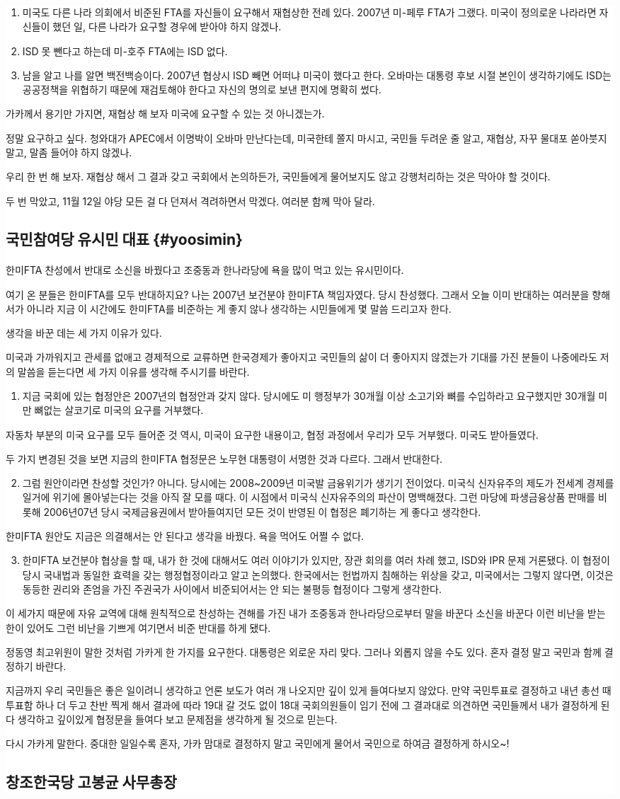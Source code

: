 1. 미국도 다른 나라 의회에서 비준된 FTA를 자신들이 요구해서 재협상한 전례 있다. 2007년 미-페루 FTA가 그랬다. 미국이 정의로운 나라라면 자신들이 했던 일, 다른 나라가 요구할 경우에 받아야 하지 않겠나.

2. ISD 못 뺀다고 하는데 미-호주 FTA에는 ISD 없다.

3. 남을 알고 나를 알면 백전백승이다. 2007년 협상시 ISD 빼면 어떠냐 미국이 했다고 한다. 오바마는 대통령 후보 시절 본인이 생각하기에도 ISD는 공공정책을 위협하기 때문에 재검토해야 한다고 자신의 명의로 보낸 편지에 명확히 썼다.

가카께서 용기만 가지면, 재협상 해 보자 미국에 요구할 수 있는 것 아니겠는가.

정말 요구하고 싶다. 청와대가 APEC에서 이명박이 오바마 만난다는데, 미국한테 쫄지 마시고, 국민들 두려운 줄 알고, 재협상, 자꾸 물대포 쏟아붓지 말고, 말좀 들어야 하지 않겠나.

우리 한 번 해 보자. 재협상 해서 그 결과 갖고 국회에서 논의하든가, 국민들에게 물어보지도 않고 강행처리하는 것은 막아야 할 것이다.

두 번 막았고, 11월 12일 야당 모든 걸 다 던져서 격려하면서 막겠다. 여러분 함께 막아 달라.

## 국민참여당 유시민 대표 {#yoosimin}

한미FTA 찬성에서 반대로 소신을 바꿨다고 조중동과 한나라당에 욕을 많이 먹고 있는 유시민이다.

여기 온 분들은 한미FTA를 모두 반대하지요? 나는 2007년 보건분야 한미FTA 책임자였다. 당시 찬성했다. 그래서 오늘 이미 반대하는 여러분을 향해서가 아니라 지금 이 시간에도 한미FTA를 비준하는 게 좋지 않나 생각하는 시민들에게 몇 말씀 드리고자 한다.

생각을 바꾼 데는 세 가지 이유가 있다.

미국과 가까워지고 관세를 없애고 경제적으로 교류하면 한국경제가 좋아지고 국민들의 삶이 더 좋아지지 않겠는가 기대를 가진 분들이 나중에라도 저의 말씀을 듣는다면 세 가지 이유를 생각해 주시기를 바란다.

1. 지금 국회에 있는 협정안은 2007년의 협정안과 갖지 않다. 당시에도 미 행정부가 30개월 이상 소고기와 뼈를 수입하라고 요구했지만 30개월 미만 뼈없는 살코기로 미국의 요구를 거부했다.

자동차 부분의 미국 요구를 모두 들어준 것 역시, 미국이 요구한 내용이고, 협정 과정에서 우리가 모두 거부했다. 미국도 받아들였다.

두 가지 변경된 것을 보면 지금의 한미FTA 협정문은 노무현 대통령이 서명한 것과 다르다. 그래서 반대한다.

2. 그럼 원안이라면 찬성할 것인가? 아니다. 당시에는 2008~2009년 미국발 금융위기가 생기기 전이었다. 미국식 신자유주의 제도가 전세계 경제를 일거에 위기에 몰아넣는다는 것을 아직 잘 모를 때다. 이 시점에서 미국식 신자유주의의 파산이 명백해졌다. 그런 마당에 파생금융상품 판매를 비롯해 2006년07년 당시 국제금융권에서 받아들여지던 모든 것이 반영된 이 협정은 폐기하는 게 좋다고 생각한다.

한미FTA 원안도 지금은 의결해서는 안 된다고 생각을 바꿨다. 욕을 먹어도 어쩔 수 없다.

3. 한미FTA 보건분야 협상을 할 때, 내가 한 것에 대해서도 여러 이야기가 있지만, 장관 회의를 여러 차례 했고, ISD와 IPR 문제 거론됐다. 이 협정이 당시 국내법과 동일한 효력을 갖는 행정협정이라고 알고 논의했다. 한국에서는 헌법까지 침해하는 위상을 갖고, 미국에서는 그렇지 않다면, 이것은 동등한 권리와 존엄을 가진 주권국가 사이에서 비준되어서는 안 되는 불평등 협정이다 그렇게 생각한다.

이 세가지 때문에 자유 교역에 대해 원칙적으로 찬성하는 견해를 가진 내가 조중동과 한나라당으로부터 말을 바꾼다 소신을 바꾼다 이런 비난을 받는 한이 있어도 그런 비난을 기쁘게 여기면서 비준 반대를 하게 됐다.

정동영 최고위원이 말한 것처럼 가카게 한 가지를 요구한다. 대통령은 외로운 자리 맞다. 그러나 외롭지 않을 수도 있다. 혼자 결정 말고 국민과 함께 결정하기 바란다.

지금까지 우리 국민들은 좋은 일이려니 생각하고 언론 보도가 여러 개 나오지만 깊이 있게 들여다보지 않았다. 만약 국민투표로 결정하고 내년 총선 때 투표함 하나 더 두고 찬반 찍게 해서 결과에 따라 19대 갈 것도 없이 18대 국회의원들이 임기 전에 그 결과대로 의견하면 국민들께서 내가 결정하게 된다 생각하고 깊이있게 협정문을 들여다 보고 문제점을 생각하게 될 것으로 믿는다.

다시 가카게 말한다. 중대한 일일수록 혼자, 가카 맘대로 결정하지 말고 국민에게 물어서 국민으로 하여금 결정하게 하시오~!

## 창조한국당&nbsp;고봉균&nbsp;사무총장

